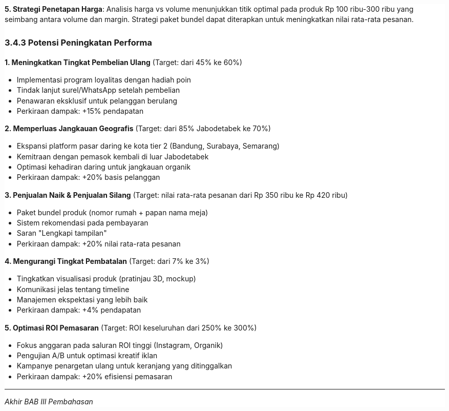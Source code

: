 **5. Strategi Penetapan Harga**:
Analisis harga vs volume menunjukkan titik optimal pada produk Rp 100 ribu-300 ribu yang seimbang antara volume dan margin. Strategi paket bundel dapat diterapkan untuk meningkatkan nilai rata-rata pesanan.

### 3.4.3 Potensi Peningkatan Performa

**1. Meningkatkan Tingkat Pembelian Ulang** (Target: dari 45% ke 60%)
   - Implementasi program loyalitas dengan hadiah poin
   - Tindak lanjut surel/WhatsApp setelah pembelian
   - Penawaran eksklusif untuk pelanggan berulang
   - Perkiraan dampak: +15% pendapatan

**2. Memperluas Jangkauan Geografis** (Target: dari 85% Jabodetabek ke 70%)
   - Ekspansi platform pasar daring ke kota tier 2 (Bandung, Surabaya, Semarang)
   - Kemitraan dengan pemasok kembali di luar Jabodetabek
   - Optimasi kehadiran daring untuk jangkauan organik
   - Perkiraan dampak: +20% basis pelanggan

**3. Penjualan Naik & Penjualan Silang** (Target: nilai rata-rata pesanan dari Rp 350 ribu ke Rp 420 ribu)
   - Paket bundel produk (nomor rumah + papan nama meja)
   - Sistem rekomendasi pada pembayaran
   - Saran "Lengkapi tampilan"
   - Perkiraan dampak: +20% nilai rata-rata pesanan

**4. Mengurangi Tingkat Pembatalan** (Target: dari 7% ke 3%)
   - Tingkatkan visualisasi produk (pratinjau 3D, mockup)
   - Komunikasi jelas tentang timeline
   - Manajemen ekspektasi yang lebih baik
   - Perkiraan dampak: +4% pendapatan

**5. Optimasi ROI Pemasaran** (Target: ROI keseluruhan dari 250% ke 300%)
   - Fokus anggaran pada saluran ROI tinggi (Instagram, Organik)
   - Pengujian A/B untuk optimasi kreatif iklan
   - Kampanye penargetan ulang untuk keranjang yang ditinggalkan
   - Perkiraan dampak: +20% efisiensi pemasaran

---

*Akhir BAB III Pembahasan*
